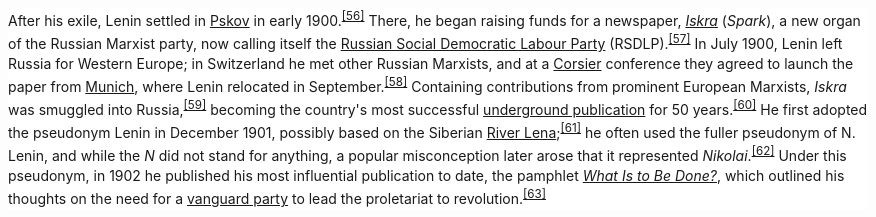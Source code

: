 After his exile, Lenin settled in [Pskov](https://en.wikipedia.org/wiki/Pskov "Pskov") in early 1900.<sup id="cite_ref-FOOTNOTEFischer196434–35Rice199064Service2000124–125White200154Read200543Rappaport201027–28_59-0"><a href="https://en.wikipedia.org/wiki/Vladimir_Lenin#cite_note-FOOTNOTEFischer196434%E2%80%9335Rice199064Service2000124%E2%80%93125White200154Read200543Rappaport201027%E2%80%9328-59">[56]</a></sup> There, he began raising funds for a newspaper, _[Iskra](https://en.wikipedia.org/wiki/Iskra "Iskra")_ (_Spark_), a new organ of the Russian Marxist party, now calling itself the [Russian Social Democratic Labour Party](https://en.wikipedia.org/wiki/Russian_Social_Democratic_Labour_Party "Russian Social Democratic Labour Party") (RSDLP).<sup id="cite_ref-FOOTNOTEFischer196435Pipes1990357Rice199066–65White200155–56Read200543Rappaport201028_60-0"><a href="https://en.wikipedia.org/wiki/Vladimir_Lenin#cite_note-FOOTNOTEFischer196435Pipes1990357Rice199066%E2%80%9365White200155%E2%80%9356Read200543Rappaport201028-60">[57]</a></sup> In July 1900, Lenin left Russia for Western Europe; in Switzerland he met other Russian Marxists, and at a [Corsier](https://en.wikipedia.org/wiki/Corsier "Corsier") conference they agreed to launch the paper from [Munich](https://en.wikipedia.org/wiki/Munich "Munich"), where Lenin relocated in September.<sup id="cite_ref-FOOTNOTEFischer196435Pipes1990357Rice199064–69Service2000130–135Rappaport201032–33_61-0"><a href="https://en.wikipedia.org/wiki/Vladimir_Lenin#cite_note-FOOTNOTEFischer196435Pipes1990357Rice199064%E2%80%9369Service2000130%E2%80%93135Rappaport201032%E2%80%9333-61">[58]</a></sup> Containing contributions from prominent European Marxists, _Iskra_ was smuggled into Russia,<sup id="cite_ref-FOOTNOTERice199069–70Read200551Rappaport201041–42,_53–55_62-0"><a href="https://en.wikipedia.org/wiki/Vladimir_Lenin#cite_note-FOOTNOTERice199069%E2%80%9370Read200551Rappaport201041%E2%80%9342,_53%E2%80%9355-62">[59]</a></sup> becoming the country's most successful [underground publication](https://en.wikipedia.org/wiki/Underground_publication "Underground publication") for 50 years.<sup id="cite_ref-FOOTNOTERice199069–70_63-0"><a href="https://en.wikipedia.org/wiki/Vladimir_Lenin#cite_note-FOOTNOTERice199069%E2%80%9370-63">[60]</a></sup> He first adopted the pseudonym Lenin in December 1901, possibly based on the Siberian [River Lena](https://en.wikipedia.org/wiki/River_Lena "River Lena");<sup id="cite_ref-FOOTNOTEFischer19644–5Service2000137Read200544Rappaport201066_64-0"><a href="https://en.wikipedia.org/wiki/Vladimir_Lenin#cite_note-FOOTNOTEFischer19644%E2%80%935Service2000137Read200544Rappaport201066-64">[61]</a></sup> he often used the fuller pseudonym of N. Lenin, and while the _N_ did not stand for anything, a popular misconception later arose that it represented _Nikolai_.<sup id="cite_ref-FOOTNOTERappaport201066Lih20118–9_65-0"><a href="https://en.wikipedia.org/wiki/Vladimir_Lenin#cite_note-FOOTNOTERappaport201066Lih20118%E2%80%939-65">[62]</a></sup> Under this pseudonym, in 1902 he published his most influential publication to date, the pamphlet _[What Is to Be Done?](https://en.wikipedia.org/wiki/What_Is_to_Be_Done%3F "What Is to Be Done?")_, which outlined his thoughts on the need for a [vanguard party](https://en.wikipedia.org/wiki/Vanguard_party "Vanguard party") to lead the proletariat to revolution.<sup id="cite_ref-FOOTNOTEFischer196439Pipes1990359Rice199073–75Service2000137–142White200156–62Read200552–54Rappaport201062Lih201169,_78–80_66-0"><a href="https://en.wikipedia.org/wiki/Vladimir_Lenin#cite_note-FOOTNOTEFischer196439Pipes1990359Rice199073%E2%80%9375Service2000137%E2%80%93142White200156%E2%80%9362Read200552%E2%80%9354Rappaport201062Lih201169,_78%E2%80%9380-66">[63]</a></sup>
